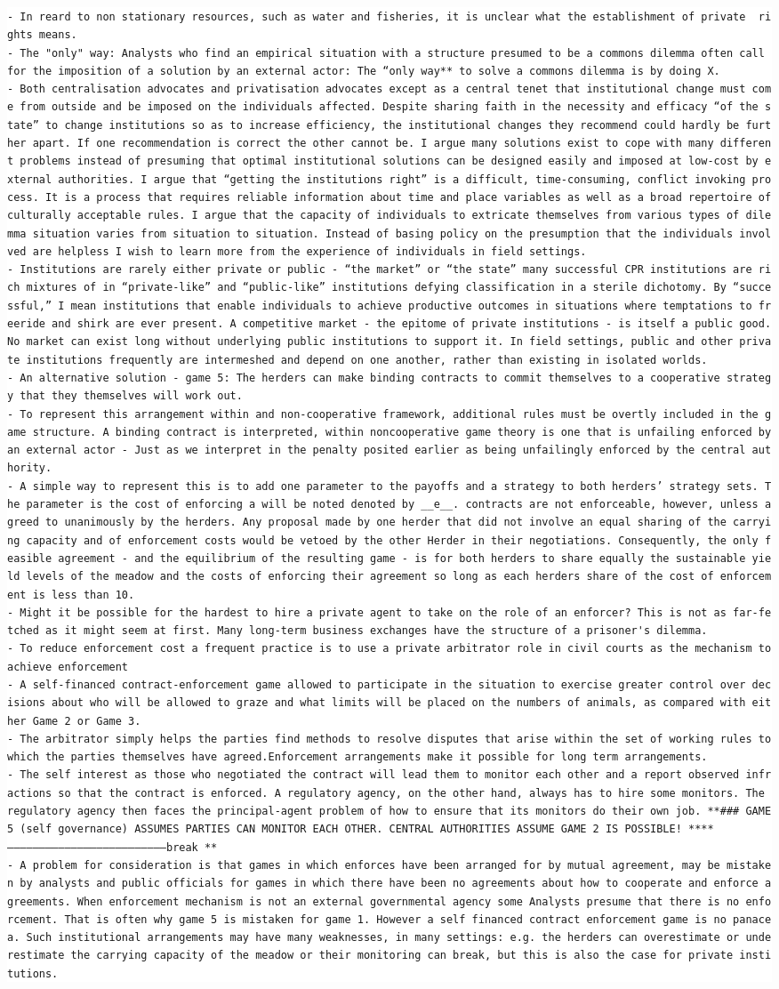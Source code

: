     - In reard to non stationary resources, such as water and fisheries, it is unclear what the establishment of private  rights means.
    - The "only" way: Analysts who find an empirical situation with a structure presumed to be a commons dilemma often call for the imposition of a solution by an external actor: The “only way** to solve a commons dilemma is by doing X.
    - Both centralisation advocates and privatisation advocates except as a central tenet that institutional change must come from outside and be imposed on the individuals affected. Despite sharing faith in the necessity and efficacy “of the state” to change institutions so as to increase efficiency, the institutional changes they recommend could hardly be further apart. If one recommendation is correct the other cannot be. I argue many solutions exist to cope with many different problems instead of presuming that optimal institutional solutions can be designed easily and imposed at low-cost by external authorities. I argue that “getting the institutions right” is a difficult, time-consuming, conflict invoking process. It is a process that requires reliable information about time and place variables as well as a broad repertoire of culturally acceptable rules. I argue that the capacity of individuals to extricate themselves from various types of dilemma situation varies from situation to situation. Instead of basing policy on the presumption that the individuals involved are helpless I wish to learn more from the experience of individuals in field settings.
    - Institutions are rarely either private or public - “the market” or “the state” many successful CPR institutions are rich mixtures of in “private-like” and “public-like” institutions defying classification in a sterile dichotomy. By “successful,” I mean institutions that enable individuals to achieve productive outcomes in situations where temptations to freeride and shirk are ever present. A competitive market - the epitome of private institutions - is itself a public good. No market can exist long without underlying public institutions to support it. In field settings, public and other private institutions frequently are intermeshed and depend on one another, rather than existing in isolated worlds.
    - An alternative solution - game 5: The herders can make binding contracts to commit themselves to a cooperative strategy that they themselves will work out.
    - To represent this arrangement within and non-cooperative framework, additional rules must be overtly included in the game structure. A binding contract is interpreted, within noncooperative game theory is one that is unfailing enforced by an external actor - Just as we interpret in the penalty posited earlier as being unfailingly enforced by the central authority.
    - A simple way to represent this is to add one parameter to the payoffs and a strategy to both herders’ strategy sets. The parameter is the cost of enforcing a will be noted denoted by __e__. contracts are not enforceable, however, unless agreed to unanimously by the herders. Any proposal made by one herder that did not involve an equal sharing of the carrying capacity and of enforcement costs would be vetoed by the other Herder in their negotiations. Consequently, the only feasible agreement - and the equilibrium of the resulting game - is for both herders to share equally the sustainable yield levels of the meadow and the costs of enforcing their agreement so long as each herders share of the cost of enforcement is less than 10.
    - Might it be possible for the hardest to hire a private agent to take on the role of an enforcer? This is not as far-fetched as it might seem at first. Many long-term business exchanges have the structure of a prisoner's dilemma.
    - To reduce enforcement cost a frequent practice is to use a private arbitrator role in civil courts as the mechanism to achieve enforcement
    - A self-financed contract-enforcement game allowed to participate in the situation to exercise greater control over decisions about who will be allowed to graze and what limits will be placed on the numbers of animals, as compared with either Game 2 or Game 3.
    - The arbitrator simply helps the parties find methods to resolve disputes that arise within the set of working rules to which the parties themselves have agreed.Enforcement arrangements make it possible for long term arrangements.
    - The self interest as those who negotiated the contract will lead them to monitor each other and a report observed infractions so that the contract is enforced. A regulatory agency, on the other hand, always has to hire some monitors. The regulatory agency then faces the principal-agent problem of how to ensure that its monitors do their own job. **### GAME 5 (self governance) ASSUMES PARTIES CAN MONITOR EACH OTHER. CENTRAL AUTHORITIES ASSUME GAME 2 IS POSSIBLE! ****—————————————————————————break **
    - A problem for consideration is that games in which enforces have been arranged for by mutual agreement, may be mistaken by analysts and public officials for games in which there have been no agreements about how to cooperate and enforce agreements. When enforcement mechanism is not an external governmental agency some Analysts presume that there is no enforcement. That is often why game 5 is mistaken for game 1. However a self financed contract enforcement game is no panacea. Such institutional arrangements may have many weaknesses, in many settings: e.g. the herders can overestimate or underestimate the carrying capacity of the meadow or their monitoring can break, but this is also the case for private institutions.